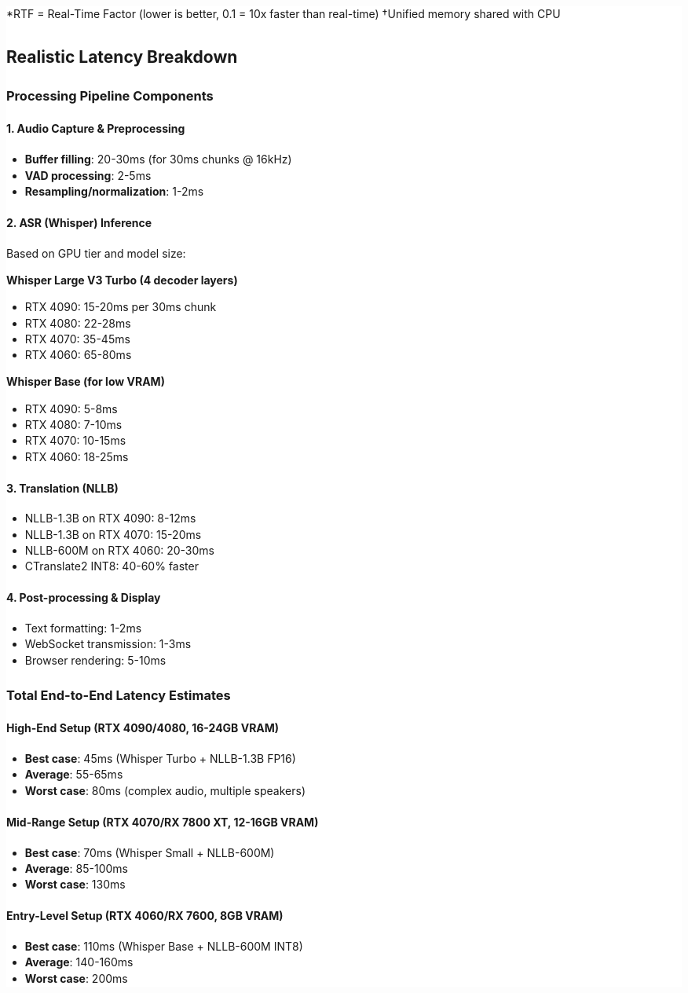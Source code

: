 *RTF = Real-Time Factor (lower is better, 0.1 = 10x faster than real-time)
†Unified memory shared with CPU

## Realistic Latency Breakdown

### Processing Pipeline Components

#### 1. Audio Capture & Preprocessing
- **Buffer filling**: 20-30ms (for 30ms chunks @ 16kHz)
- **VAD processing**: 2-5ms
- **Resampling/normalization**: 1-2ms

#### 2. ASR (Whisper) Inference
Based on GPU tier and model size:

**Whisper Large V3 Turbo (4 decoder layers)**
- RTX 4090: 15-20ms per 30ms chunk
- RTX 4080: 22-28ms
- RTX 4070: 35-45ms
- RTX 4060: 65-80ms

**Whisper Base (for low VRAM)**
- RTX 4090: 5-8ms
- RTX 4080: 7-10ms
- RTX 4070: 10-15ms
- RTX 4060: 18-25ms

#### 3. Translation (NLLB)
- NLLB-1.3B on RTX 4090: 8-12ms
- NLLB-1.3B on RTX 4070: 15-20ms
- NLLB-600M on RTX 4060: 20-30ms
- CTranslate2 INT8: 40-60% faster

#### 4. Post-processing & Display
- Text formatting: 1-2ms
- WebSocket transmission: 1-3ms
- Browser rendering: 5-10ms

### Total End-to-End Latency Estimates

#### High-End Setup (RTX 4090/4080, 16-24GB VRAM)
- **Best case**: 45ms (Whisper Turbo + NLLB-1.3B FP16)
- **Average**: 55-65ms
- **Worst case**: 80ms (complex audio, multiple speakers)

#### Mid-Range Setup (RTX 4070/RX 7800 XT, 12-16GB VRAM)
- **Best case**: 70ms (Whisper Small + NLLB-600M)
- **Average**: 85-100ms
- **Worst case**: 130ms

#### Entry-Level Setup (RTX 4060/RX 7600, 8GB VRAM)
- **Best case**: 110ms (Whisper Base + NLLB-600M INT8)
- **Average**: 140-160ms
- **Worst case**: 200ms
